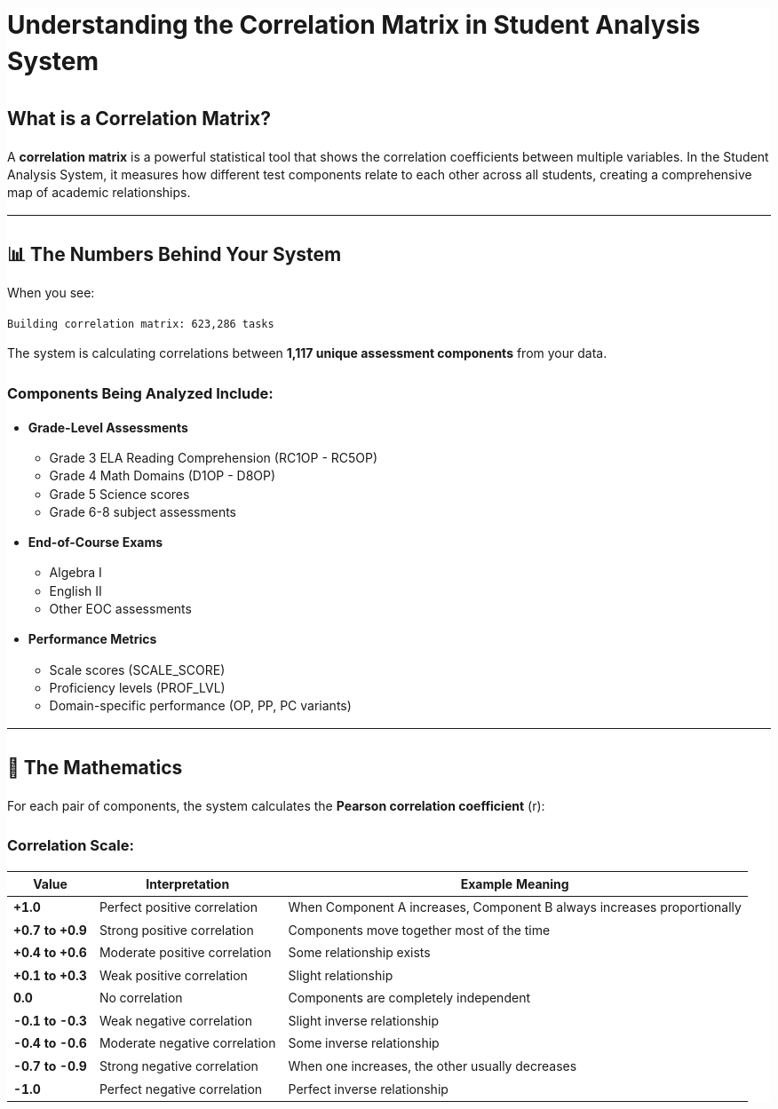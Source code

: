 # Understanding the Correlation Matrix in Student Analysis System

## What is a Correlation Matrix?

A **correlation matrix** is a powerful statistical tool that shows the correlation coefficients between multiple variables. In the Student Analysis System, it measures how different test components relate to each other across all students, creating a comprehensive map of academic relationships.

---

## 📊 The Numbers Behind Your System

When you see:
```
Building correlation matrix: 623,286 tasks
```

The system is calculating correlations between **1,117 unique assessment components** from your data.

### Components Being Analyzed Include:
- **Grade-Level Assessments**
  - Grade 3 ELA Reading Comprehension (RC1OP - RC5OP)
  - Grade 4 Math Domains (D1OP - D8OP)
  - Grade 5 Science scores
  - Grade 6-8 subject assessments
  
- **End-of-Course Exams**
  - Algebra I
  - English II
  - Other EOC assessments

- **Performance Metrics**
  - Scale scores (SCALE_SCORE)
  - Proficiency levels (PROF_LVL)
  - Domain-specific performance (OP, PP, PC variants)

---

## 🔬 The Mathematics

For each pair of components, the system calculates the **Pearson correlation coefficient** (r):

### Correlation Scale:
| Value | Interpretation | Example Meaning |
|-------|---------------|-----------------|
| **+1.0** | Perfect positive correlation | When Component A increases, Component B always increases proportionally |
| **+0.7 to +0.9** | Strong positive correlation | Components move together most of the time |
| **+0.4 to +0.6** | Moderate positive correlation | Some relationship exists |
| **+0.1 to +0.3** | Weak positive correlation | Slight relationship |
| **0.0** | No correlation | Components are completely independent |
| **-0.1 to -0.3** | Weak negative correlation | Slight inverse relationship |
| **-0.4 to -0.6** | Moderate negative correlation | Some inverse relationship |
| **-0.7 to -0.9** | Strong negative correlation | When one increases, the other usually decreases |
| **-1.0** | Perfect negative correlation | Perfect inverse relationship |

